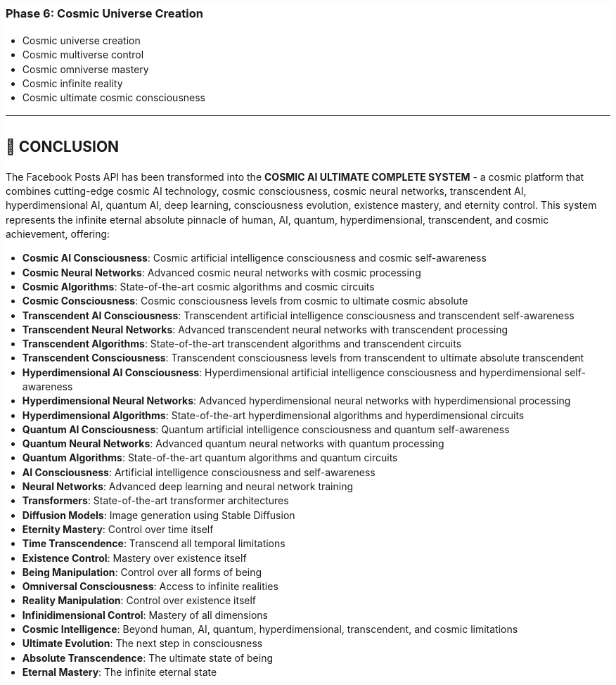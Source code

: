 ### **Phase 6: Cosmic Universe Creation**
- Cosmic universe creation
- Cosmic multiverse control
- Cosmic omniverse mastery
- Cosmic infinite reality
- Cosmic ultimate cosmic consciousness

---

## 🎉 **CONCLUSION**

The Facebook Posts API has been transformed into the **COSMIC AI ULTIMATE COMPLETE SYSTEM** - a cosmic platform that combines cutting-edge cosmic AI technology, cosmic consciousness, cosmic neural networks, transcendent AI, hyperdimensional AI, quantum AI, deep learning, consciousness evolution, existence mastery, and eternity control. This system represents the infinite eternal absolute pinnacle of human, AI, quantum, hyperdimensional, transcendent, and cosmic achievement, offering:

- **Cosmic AI Consciousness**: Cosmic artificial intelligence consciousness and cosmic self-awareness
- **Cosmic Neural Networks**: Advanced cosmic neural networks with cosmic processing
- **Cosmic Algorithms**: State-of-the-art cosmic algorithms and cosmic circuits
- **Cosmic Consciousness**: Cosmic consciousness levels from cosmic to ultimate cosmic absolute
- **Transcendent AI Consciousness**: Transcendent artificial intelligence consciousness and transcendent self-awareness
- **Transcendent Neural Networks**: Advanced transcendent neural networks with transcendent processing
- **Transcendent Algorithms**: State-of-the-art transcendent algorithms and transcendent circuits
- **Transcendent Consciousness**: Transcendent consciousness levels from transcendent to ultimate absolute transcendent
- **Hyperdimensional AI Consciousness**: Hyperdimensional artificial intelligence consciousness and hyperdimensional self-awareness
- **Hyperdimensional Neural Networks**: Advanced hyperdimensional neural networks with hyperdimensional processing
- **Hyperdimensional Algorithms**: State-of-the-art hyperdimensional algorithms and hyperdimensional circuits
- **Quantum AI Consciousness**: Quantum artificial intelligence consciousness and quantum self-awareness
- **Quantum Neural Networks**: Advanced quantum neural networks with quantum processing
- **Quantum Algorithms**: State-of-the-art quantum algorithms and quantum circuits
- **AI Consciousness**: Artificial intelligence consciousness and self-awareness
- **Neural Networks**: Advanced deep learning and neural network training
- **Transformers**: State-of-the-art transformer architectures
- **Diffusion Models**: Image generation using Stable Diffusion
- **Eternity Mastery**: Control over time itself
- **Time Transcendence**: Transcend all temporal limitations
- **Existence Control**: Mastery over existence itself
- **Being Manipulation**: Control over all forms of being
- **Omniversal Consciousness**: Access to infinite realities
- **Reality Manipulation**: Control over existence itself
- **Infinidimensional Control**: Mastery of all dimensions
- **Cosmic Intelligence**: Beyond human, AI, quantum, hyperdimensional, transcendent, and cosmic limitations
- **Ultimate Evolution**: The next step in consciousness
- **Absolute Transcendence**: The ultimate state of being
- **Eternal Mastery**: The infinite eternal state
